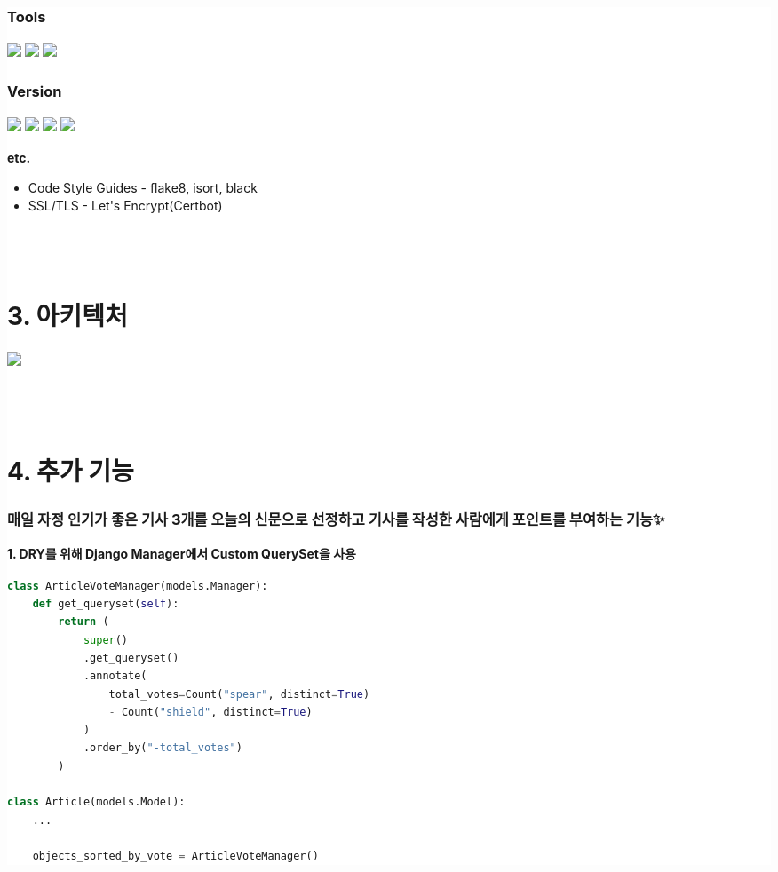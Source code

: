 ### Tools
<p>
    <img src="https://img.shields.io/badge/Pycharm-000000?style=flat-square&logo=Pycharm&logoColor=white"/>
    <img src="https://img.shields.io/badge/Visual Studio-5C2D91?style=flat-square&logo=Visual Studio&logoColor=white"/>
    <img src="https://img.shields.io/badge/Git-F05032?style=flat-square&logo=Git&logoColor=white"/>
</p>

### Version
<p>
    <img src="https://img.shields.io/badge/python-v3.9.6-blue">
    <img src="https://img.shields.io/badge/django-v3.2.6-092E20">
    <img src="https://img.shields.io/badge/celery-5.2.3-37814A">
    <img src="https://img.shields.io/badge/ec2%3Aubuntu-v22.04-blue">
</p>

**etc.**
- Code Style Guides - flake8, isort, black
- SSL/TLS - Let's Encrypt(Certbot)

<br><br>
# 3. 아키텍처
<img src="https://user-images.githubusercontent.com/82914197/169293309-7e1e9368-1fad-4516-8879-55f76e92b01a.jpg">

<br><br>

# 4. 추가 기능

### 매일 자정 인기가 좋은 기사 3개를 오늘의 신문으로 선정하고 기사를 작성한 사람에게 포인트를 부여하는 기능:sparkles: 

**1. DRY를 위해 Django Manager에서 Custom QuerySet을 사용**
```python
class ArticleVoteManager(models.Manager):
    def get_queryset(self):
        return (
            super()
            .get_queryset()
            .annotate(
                total_votes=Count("spear", distinct=True)
                - Count("shield", distinct=True)
            )
            .order_by("-total_votes")
        )

class Article(models.Model):
    ...

    objects_sorted_by_vote = ArticleVoteManager()
```
